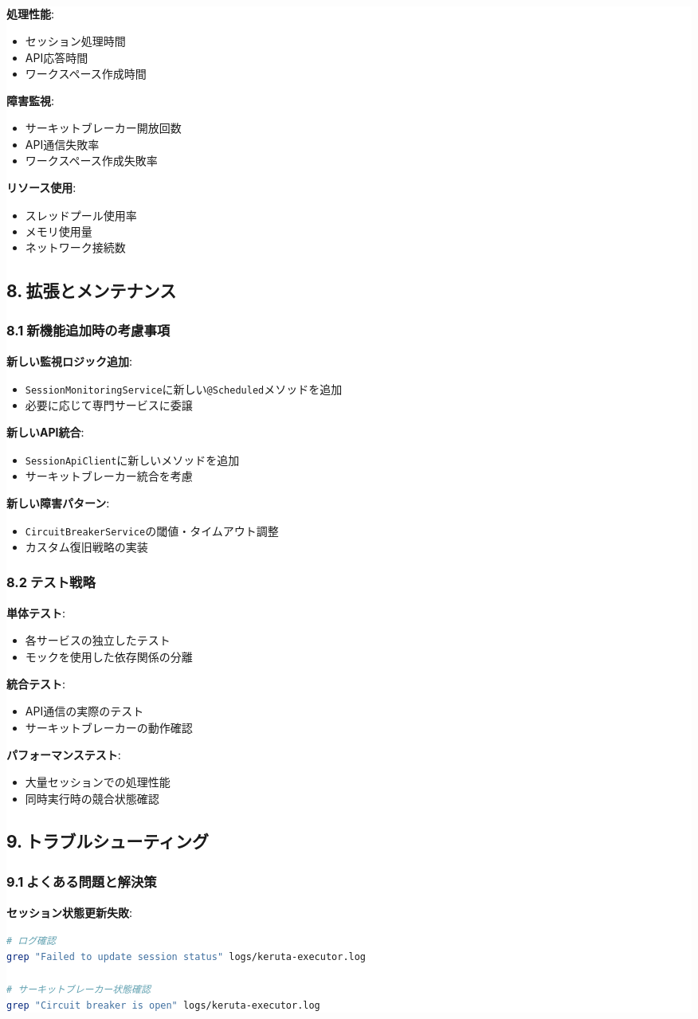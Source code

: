 **処理性能**:
- セッション処理時間
- API応答時間
- ワークスペース作成時間

**障害監視**:
- サーキットブレーカー開放回数
- API通信失敗率
- ワークスペース作成失敗率

**リソース使用**:
- スレッドプール使用率
- メモリ使用量
- ネットワーク接続数

## 8. 拡張とメンテナンス

### 8.1 新機能追加時の考慮事項

**新しい監視ロジック追加**:
- `SessionMonitoringService`に新しい`@Scheduled`メソッドを追加
- 必要に応じて専門サービスに委譲

**新しいAPI統合**:
- `SessionApiClient`に新しいメソッドを追加
- サーキットブレーカー統合を考慮

**新しい障害パターン**:
- `CircuitBreakerService`の閾値・タイムアウト調整
- カスタム復旧戦略の実装

### 8.2 テスト戦略

**単体テスト**:
- 各サービスの独立したテスト
- モックを使用した依存関係の分離

**統合テスト**:
- API通信の実際のテスト
- サーキットブレーカーの動作確認

**パフォーマンステスト**:
- 大量セッションでの処理性能
- 同時実行時の競合状態確認

## 9. トラブルシューティング

### 9.1 よくある問題と解決策

**セッション状態更新失敗**:
```bash
# ログ確認
grep "Failed to update session status" logs/keruta-executor.log

# サーキットブレーカー状態確認
grep "Circuit breaker is open" logs/keruta-executor.log
```
